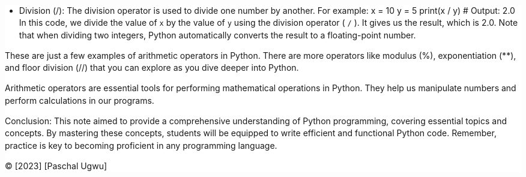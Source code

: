- Division (/): The division operator is used to divide one number by another. For example:
x = 10
y = 5
print(x / y)  # Output: 2.0
In this code, we divide the value of  `x`  by the value of  `y`  using the division operator ( `/` ). It gives us the result, which is 2.0. Note that when dividing two integers, Python automatically converts the result to a floating-point number.

These are just a few examples of arithmetic operators in Python. There are more operators like modulus (%), exponentiation (**), and floor division (//) that you can explore as you dive deeper into Python.

Arithmetic operators are essential tools for performing mathematical operations in Python. They help us manipulate numbers and perform calculations in our programs.

Conclusion:
This note aimed to provide a comprehensive understanding of Python programming, covering essential topics and concepts. By mastering these concepts, students will be equipped to write efficient and functional Python code. Remember, practice is key to becoming proficient in any programming language.

© [2023] [Paschal Ugwu]